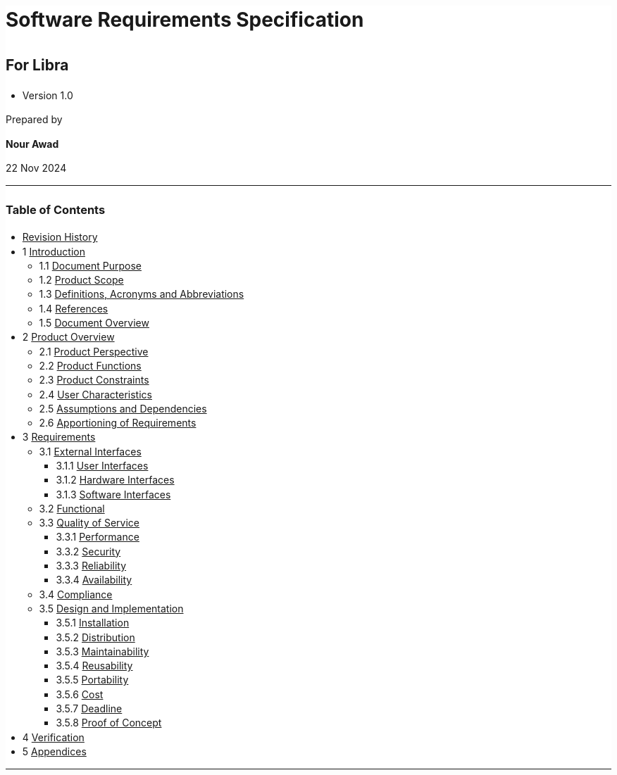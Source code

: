 # Software Requirements Specification
## For Libra
* Version 1.0

Prepared by

**Nour Awad**

22 Nov 2024

---

### Table of Contents
* [Revision History](#revision-history)
* 1 [Introduction](#1-introduction)
    * 1.1 [Document Purpose](#11-document-purpose)
    * 1.2 [Product Scope](#12-product-scope)
    * 1.3 [Definitions, Acronyms and Abbreviations](#13-definitions-acronyms-and-abbreviations)
    * 1.4 [References](#14-references)
    * 1.5 [Document Overview](#15-document-overview)
* 2 [Product Overview](#2-product-overview)
    * 2.1 [Product Perspective](#21-product-perspective)
    * 2.2 [Product Functions](#22-product-functions)
    * 2.3 [Product Constraints](#23-product-constraints)
    * 2.4 [User Characteristics](#24-user-characteristics)
    * 2.5 [Assumptions and Dependencies](#25-assumptions-and-dependencies)
    * 2.6 [Apportioning of Requirements](#26-apportioning-of-requirements)
* 3 [Requirements](#3-requirements)
    * 3.1 [External Interfaces](#31-external-interfaces)
        * 3.1.1 [User Interfaces](#311-user-interfaces)
        * 3.1.2 [Hardware Interfaces](#312-hardware-interfaces)
        * 3.1.3 [Software Interfaces](#313-software-interfaces)
    * 3.2 [Functional](#32-functional)
    * 3.3 [Quality of Service](#33-quality-of-service)
        * 3.3.1 [Performance](#331-performance)
        * 3.3.2 [Security](#332-security)
        * 3.3.3 [Reliability](#333-reliability)
        * 3.3.4 [Availability](#334-availability)
    * 3.4 [Compliance](#34-compliance)
    * 3.5 [Design and Implementation](#35-design-and-implementation)
        * 3.5.1 [Installation](#351-installation)
        * 3.5.2 [Distribution](#352-distribution)
        * 3.5.3 [Maintainability](#353-maintainability)
        * 3.5.4 [Reusability](#354-reusability)
        * 3.5.5 [Portability](#355-portability)
        * 3.5.6 [Cost](#356-cost)
        * 3.5.7 [Deadline](#357-deadline)
        * 3.5.8 [Proof of Concept](#358-proof-of-concept)
* 4 [Verification](#4-verification)
* 5 [Appendices](#5-appendices)

---